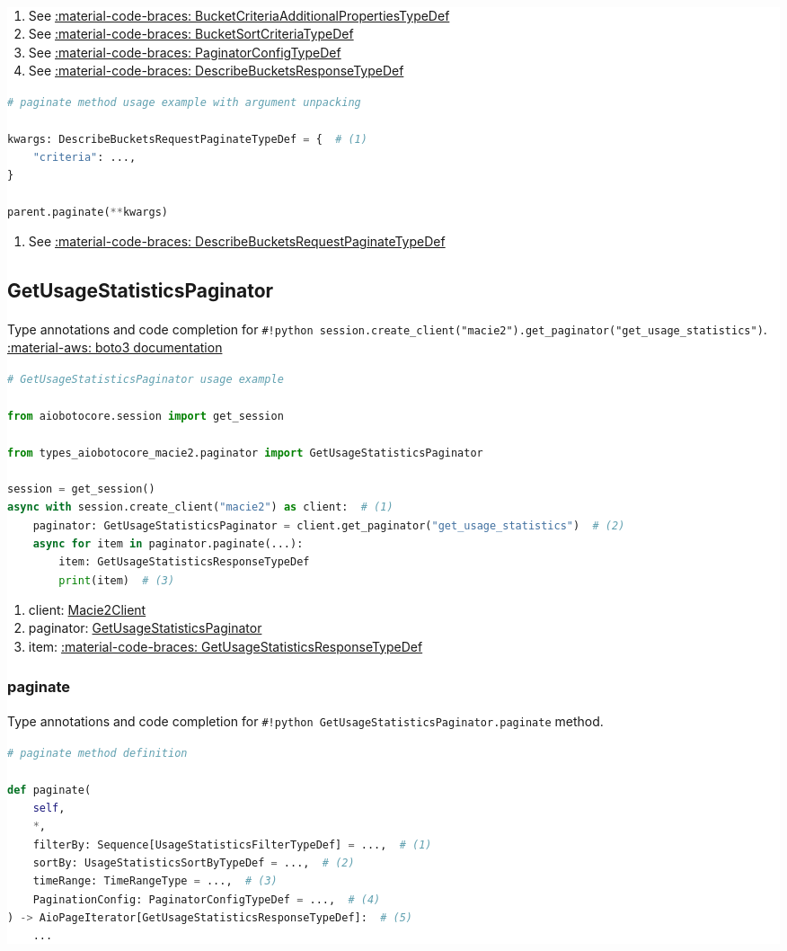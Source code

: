 1. See [:material-code-braces: BucketCriteriaAdditionalPropertiesTypeDef](./type_defs.md#bucketcriteriaadditionalpropertiestypedef) 
2. See [:material-code-braces: BucketSortCriteriaTypeDef](./type_defs.md#bucketsortcriteriatypedef) 
3. See [:material-code-braces: PaginatorConfigTypeDef](./type_defs.md#paginatorconfigtypedef) 
4. See [:material-code-braces: DescribeBucketsResponseTypeDef](./type_defs.md#describebucketsresponsetypedef) 


```python
# paginate method usage example with argument unpacking

kwargs: DescribeBucketsRequestPaginateTypeDef = {  # (1)
    "criteria": ...,
}

parent.paginate(**kwargs)
```

1. See [:material-code-braces: DescribeBucketsRequestPaginateTypeDef](./type_defs.md#describebucketsrequestpaginatetypedef) 
## GetUsageStatisticsPaginator

Type annotations and code completion for `#!python session.create_client("macie2").get_paginator("get_usage_statistics")`.
[:material-aws: boto3 documentation](https://boto3.amazonaws.com/v1/documentation/api/latest/reference/services/macie2/paginator/GetUsageStatistics.html#Macie2.Paginator.GetUsageStatistics)

```python
# GetUsageStatisticsPaginator usage example

from aiobotocore.session import get_session

from types_aiobotocore_macie2.paginator import GetUsageStatisticsPaginator

session = get_session()
async with session.create_client("macie2") as client:  # (1)
    paginator: GetUsageStatisticsPaginator = client.get_paginator("get_usage_statistics")  # (2)
    async for item in paginator.paginate(...):
        item: GetUsageStatisticsResponseTypeDef
        print(item)  # (3)
```

1. client: [Macie2Client](./client.md)
2. paginator: [GetUsageStatisticsPaginator](./paginators.md#getusagestatisticspaginator)
3. item: [:material-code-braces: GetUsageStatisticsResponseTypeDef](./type_defs.md#getusagestatisticsresponsetypedef) 


### paginate

Type annotations and code completion for `#!python GetUsageStatisticsPaginator.paginate` method.

```python
# paginate method definition

def paginate(
    self,
    *,
    filterBy: Sequence[UsageStatisticsFilterTypeDef] = ...,  # (1)
    sortBy: UsageStatisticsSortByTypeDef = ...,  # (2)
    timeRange: TimeRangeType = ...,  # (3)
    PaginationConfig: PaginatorConfigTypeDef = ...,  # (4)
) -> AioPageIterator[GetUsageStatisticsResponseTypeDef]:  # (5)
    ...
```
